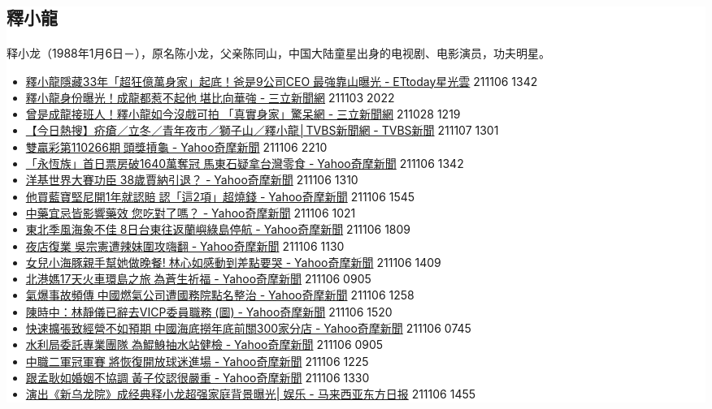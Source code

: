 ## 釋小龍

释小龙（1988年1月6日－），原名陈小龙，父亲陈同山，中国大陆童星出身的电视剧、电影演员，功夫明星。
- [釋小龍隱藏33年「超狂億萬身家」起底！爸是9公司CEO 最強靠山曝光 - ETtoday星光雲](https://star.ettoday.net/news/2118025 "釋小龍隱藏33年「超狂億萬身家」起底！爸是9公司CEO 最強靠山曝光 - ETtoday星光雲") 211106 1342
- [釋小龍身份曝光！成龍都惹不起他 堪比向華強 - 三立新聞網](https://star.setn.com/news/1021408 "釋小龍身份曝光！成龍都惹不起他 堪比向華強 - 三立新聞網") 211103 2022
- [曾是成龍接班人！釋小龍如今沒戲可拍 「真實身家」驚呆網 - 三立新聞網](https://star.setn.com/news/1018471 "曾是成龍接班人！釋小龍如今沒戲可拍 「真實身家」驚呆網 - 三立新聞網") 211028 1219
- [【今日熱搜】疥瘡／立冬／青年夜市／獅子山／釋小龍│TVBS新聞網 - TVBS新聞](https://news.tvbs.com.tw/life/1628325 "【今日熱搜】疥瘡／立冬／青年夜市／獅子山／釋小龍│TVBS新聞網 - TVBS新聞") 211107 1301
- [雙贏彩第110266期 頭獎摃龜 - Yahoo奇摩新聞](https://tw.news.yahoo.com/%E9%9B%99%E8%B4%8F%E5%BD%A9%E7%AC%AC110266%E6%9C%9F-%E9%A0%AD%E7%8D%8E%E6%91%83%E9%BE%9C-141048713.html "雙贏彩第110266期 頭獎摃龜 - Yahoo奇摩新聞") 211106 2210
- [「永恆族」首日票房破1640萬奪冠 馬東石疑拿台灣零食 - Yahoo奇摩新聞](https://tw.news.yahoo.com/%E6%B0%B8%E6%81%86%E6%97%8F-%E9%A6%96%E6%97%A5%E7%A5%A8%E6%88%BF%E7%A0%B41640%E8%90%AC%E5%A5%AA%E5%86%A0-%E9%A6%AC%E6%9D%B1%E7%9F%B3%E7%96%91%E6%8B%BF%E5%8F%B0%E7%81%A3%E9%9B%B6%E9%A3%9F-054245358.html "「永恆族」首日票房破1640萬奪冠 馬東石疑拿台灣零食 - Yahoo奇摩新聞") 211106 1342
- [洋基世界大賽功臣 38歲賈納引退？ - Yahoo奇摩新聞](https://tw.news.yahoo.com/%E6%B4%8B%E5%9F%BA%E4%B8%96%E7%95%8C%E5%A4%A7%E8%B3%BD%E5%8A%9F%E8%87%A3-38%E6%AD%B2%E8%B3%88%E7%B4%8D%E5%BC%95%E9%80%80-051053834.html "洋基世界大賽功臣 38歲賈納引退？ - Yahoo奇摩新聞") 211106 1310
- [他買藍寶堅尼開1年就認賠 認「這2項」超燒錢 - Yahoo奇摩新聞](https://tw.news.yahoo.com/%E4%BB%96%E8%B2%B7%E8%97%8D%E5%AF%B6%E5%A0%85%E5%B0%BC%E9%96%8B1%E5%B9%B4%E5%B0%B1%E8%AA%8D%E8%B3%A0-%E8%AA%8D-%E9%80%992%E9%A0%85-%E8%B6%85%E7%87%92%E9%8C%A2-074506736.html "他買藍寶堅尼開1年就認賠 認「這2項」超燒錢 - Yahoo奇摩新聞") 211106 1545
- [中藥宜忌皆影響藥效 您吃對了嗎？ - Yahoo奇摩新聞](https://tw.news.yahoo.com/%E4%B8%AD%E8%97%A5%E5%AE%9C%E5%BF%8C%E7%9A%86%E5%BD%B1%E9%9F%BF%E8%97%A5%E6%95%88-%E6%82%A8%E5%90%83%E5%B0%8D%E4%BA%86%E5%97%8E-022140055.html "中藥宜忌皆影響藥效 您吃對了嗎？ - Yahoo奇摩新聞") 211106 1021
- [東北季風海象不佳 8日台東往返蘭嶼綠島停航 - Yahoo奇摩新聞](https://tw.news.yahoo.com/%E6%9D%B1%E5%8C%97%E5%AD%A3%E9%A2%A8%E6%B5%B7%E8%B1%A1%E4%B8%8D%E4%BD%B3-8%E6%97%A5%E5%8F%B0%E6%9D%B1%E5%BE%80%E8%BF%94%E8%98%AD%E5%B6%BC%E7%B6%A0%E5%B3%B6%E5%81%9C%E8%88%AA-100958938.html "東北季風海象不佳 8日台東往返蘭嶼綠島停航 - Yahoo奇摩新聞") 211106 1809
- [夜店復業 吳宗憲遭辣妹圍攻嗨翻 - Yahoo奇摩新聞](https://tw.news.yahoo.com/%E5%A4%9C%E5%BA%97%E5%BE%A9%E6%A5%AD-%E5%90%B3%E5%AE%97%E6%86%B2%E9%81%AD%E8%BE%A3%E5%A6%B9%E5%9C%8D%E6%94%BB%E5%97%A8%E7%BF%BB-033003895.html "夜店復業 吳宗憲遭辣妹圍攻嗨翻 - Yahoo奇摩新聞") 211106 1130
- [女兒小海豚親手幫她做晚餐! 林心如感動到差點要哭 - Yahoo奇摩新聞](https://tw.news.yahoo.com/%E5%A5%B3%E5%85%92%E5%B0%8F%E6%B5%B7%E8%B1%9A%E8%A6%AA%E6%89%8B%E5%B9%AB%E5%A5%B9%E5%81%9A%E6%99%9A%E9%A4%90-%E6%9E%97%E5%BF%83%E5%A6%82%E6%84%9F%E5%8B%95%E5%88%B0%E5%B7%AE%E9%BB%9E%E8%A6%81%E5%93%AD-060917050.html "女兒小海豚親手幫她做晚餐! 林心如感動到差點要哭 - Yahoo奇摩新聞") 211106 1409
- [北港媽17天火車環島之旅 為蒼生祈福 - Yahoo奇摩新聞](https://tw.news.yahoo.com/%E5%8C%97%E6%B8%AF%E5%AA%BD17%E5%A4%A9%E7%81%AB%E8%BB%8A%E7%92%B0%E5%B3%B6%E4%B9%8B%E6%97%85-%E7%82%BA%E8%92%BC%E7%94%9F%E7%A5%88%E7%A6%8F-114700724.html "北港媽17天火車環島之旅 為蒼生祈福 - Yahoo奇摩新聞") 211106 0905
- [氣爆事故頻傳 中國燃氣公司遭國務院點名整治 - Yahoo奇摩新聞](https://tw.news.yahoo.com/%E6%B0%A3%E7%88%86%E4%BA%8B%E6%95%85%E9%A0%BB%E5%82%B3-%E4%B8%AD%E5%9C%8B%E7%87%83%E6%B0%A3%E5%85%AC%E5%8F%B8%E9%81%AD%E5%9C%8B%E5%8B%99%E9%99%A2%E9%BB%9E%E5%90%8D%E6%95%B4%E6%B2%BB-045821610.html "氣爆事故頻傳 中國燃氣公司遭國務院點名整治 - Yahoo奇摩新聞") 211106 1258
- [陳時中：林靜儀已辭去VICP委員職務 (圖) - Yahoo奇摩新聞](https://tw.news.yahoo.com/%E9%99%B3%E6%99%82%E4%B8%AD-%E6%9E%97%E9%9D%9C%E5%84%80%E5%B7%B2%E8%BE%AD%E5%8E%BBvicp%E5%A7%94%E5%93%A1%E8%81%B7%E5%8B%99-%E5%9C%96-072029151.html "陳時中：林靜儀已辭去VICP委員職務 (圖) - Yahoo奇摩新聞") 211106 1520
- [快速擴張致經營不如預期 中國海底撈年底前關300家分店 - Yahoo奇摩新聞](https://tw.news.yahoo.com/%E5%BF%AB%E9%80%9F%E6%93%B4%E5%BC%B5%E8%87%B4%E7%B6%93%E7%87%9F%E4%B8%8D%E5%A6%82%E9%A0%90%E6%9C%9F-%E4%B8%AD%E5%9C%8B%E6%B5%B7%E5%BA%95%E6%92%88%E5%B9%B4%E5%BA%95%E5%89%8D%E9%97%9C300%E5%AE%B6%E5%88%86%E5%BA%97-234507990.html "快速擴張致經營不如預期 中國海底撈年底前關300家分店 - Yahoo奇摩新聞") 211106 0745
- [水利局委託專業團隊 為鯤鯓抽水站健檢 - Yahoo奇摩新聞](https://tw.news.yahoo.com/%E6%B0%B4%E5%88%A9%E5%B1%80%E5%A7%94%E8%A8%97%E5%B0%88%E6%A5%AD%E5%9C%98%E9%9A%8A-%E7%82%BA%E9%AF%A4%E9%AF%93%E6%8A%BD%E6%B0%B4%E7%AB%99%E5%81%A5%E6%AA%A2-105655368.html "水利局委託專業團隊 為鯤鯓抽水站健檢 - Yahoo奇摩新聞") 211106 0905
- [中職二軍冠軍賽 將恢復開放球迷進場 - Yahoo奇摩新聞](https://tw.news.yahoo.com/%E4%B8%AD%E8%81%B7%E4%BA%8C%E8%BB%8D%E5%86%A0%E8%BB%8D%E8%B3%BD-%E5%B0%87%E6%81%A2%E5%BE%A9%E9%96%8B%E6%94%BE%E7%90%83%E8%BF%B7%E9%80%B2%E5%A0%B4-042543924.html "中職二軍冠軍賽 將恢復開放球迷進場 - Yahoo奇摩新聞") 211106 1225
- [跟孟耿如婚姻不協調 黃子佼認很嚴重 - Yahoo奇摩新聞](https://tw.news.yahoo.com/%E8%B7%9F%E5%AD%9F%E8%80%BF%E5%A6%82%E5%A9%9A%E5%A7%BB%E4%B8%8D%E5%8D%94%E8%AA%BF-%E9%BB%83%E5%AD%90%E4%BD%BC%E8%AA%8D%E5%BE%88%E5%9A%B4%E9%87%8D-053003625.html "跟孟耿如婚姻不協調 黃子佼認很嚴重 - Yahoo奇摩新聞") 211106 1330
- [演出《新乌龙院》成经典释小龙超强家庭背景曝光| 娱乐 - 马来西亚东方日报](https://www.orientaldaily.com.my/news/entertainment/2021/11/06/448363 "演出《新乌龙院》成经典释小龙超强家庭背景曝光| 娱乐 - 马来西亚东方日报") 211106 1455